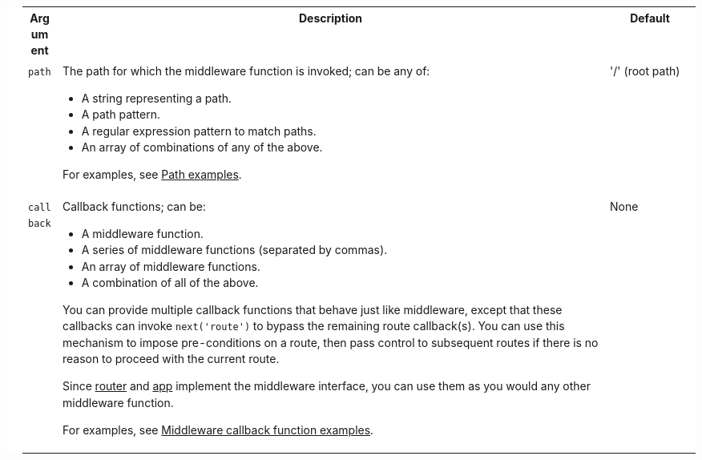 <table class="doctable" style="padding-left: 20px;">
  <tr>
    <th>Argument</th>
    <th>Description</th>
    <th style="width: 100px;">Default</th>
  </tr>

  <tr>
    <td><code>path</code></td>
    <td>
      The path for which the middleware function is invoked; can be any of:
      <ul>
        <li>A string representing a path.</li>
        <li>A path pattern.</li>
        <li>A regular expression pattern to match paths.</li>
        <li>An array of combinations of any of the above.</li>
      </ul>

For examples, see <a href="#path-examples">Path examples</a>.

</td>
<td>'/' (root path)</td>

  </tr>

  <tr>
    <td><code>callback</code></td>
    <td>
      Callback functions; can be:
      <ul>
        <li>A middleware function.</li>
        <li>A series of middleware functions (separated by commas).</li>
        <li>An array of middleware functions.</li>
        <li>A combination of all of the above.</li>
      </ul>
      <p>
        You can provide multiple callback functions that behave just like
        middleware, except that these callbacks can invoke
        <code>next('route')</code> to bypass the remaining route callback(s).
        You can use this mechanism to impose pre-conditions on a route, then
        pass control to subsequent routes if there is no reason to proceed with
        the current route.
      </p>
      <p>
        Since <a href="#router">router</a> and
        <a href="#application">app</a> implement the middleware interface, you
        can use them as you would any other middleware function.
      </p>
      <p>
        For examples, see
        <a href="#middleware-callback-function-examples"
          >Middleware callback function examples</a
        >.
      </p>
    </td>
    <td>None</td>
  </tr>
</table>

